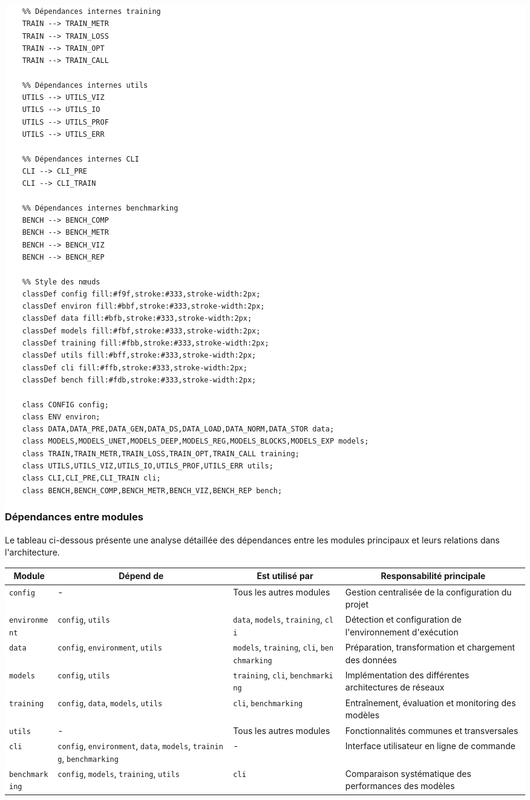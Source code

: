 ```mermaid
    %% Dépendances internes training
    TRAIN --> TRAIN_METR
    TRAIN --> TRAIN_LOSS
    TRAIN --> TRAIN_OPT
    TRAIN --> TRAIN_CALL
    
    %% Dépendances internes utils
    UTILS --> UTILS_VIZ
    UTILS --> UTILS_IO
    UTILS --> UTILS_PROF
    UTILS --> UTILS_ERR
    
    %% Dépendances internes CLI
    CLI --> CLI_PRE
    CLI --> CLI_TRAIN
    
    %% Dépendances internes benchmarking
    BENCH --> BENCH_COMP
    BENCH --> BENCH_METR
    BENCH --> BENCH_VIZ
    BENCH --> BENCH_REP
    
    %% Style des nœuds
    classDef config fill:#f9f,stroke:#333,stroke-width:2px;
    classDef environ fill:#bbf,stroke:#333,stroke-width:2px;
    classDef data fill:#bfb,stroke:#333,stroke-width:2px;
    classDef models fill:#fbf,stroke:#333,stroke-width:2px;
    classDef training fill:#fbb,stroke:#333,stroke-width:2px;
    classDef utils fill:#bff,stroke:#333,stroke-width:2px;
    classDef cli fill:#ffb,stroke:#333,stroke-width:2px;
    classDef bench fill:#fdb,stroke:#333,stroke-width:2px;
    
    class CONFIG config;
    class ENV environ;
    class DATA,DATA_PRE,DATA_GEN,DATA_DS,DATA_LOAD,DATA_NORM,DATA_STOR data;
    class MODELS,MODELS_UNET,MODELS_DEEP,MODELS_REG,MODELS_BLOCKS,MODELS_EXP models;
    class TRAIN,TRAIN_METR,TRAIN_LOSS,TRAIN_OPT,TRAIN_CALL training;
    class UTILS,UTILS_VIZ,UTILS_IO,UTILS_PROF,UTILS_ERR utils;
    class CLI,CLI_PRE,CLI_TRAIN cli;
    class BENCH,BENCH_COMP,BENCH_METR,BENCH_VIZ,BENCH_REP bench;
```

### Dépendances entre modules

Le tableau ci-dessous présente une analyse détaillée des dépendances entre les modules principaux et leurs relations dans l'architecture.

| Module         | Dépend de                                      | Est utilisé par                             | Responsabilité principale                                |
|----------------|------------------------------------------------|--------------------------------------------|---------------------------------------------------------|
| `config`       | -                                              | Tous les autres modules                    | Gestion centralisée de la configuration du projet        |
| `environment`  | `config`, `utils`                              | `data`, `models`, `training`, `cli`        | Détection et configuration de l'environnement d'exécution|
| `data`         | `config`, `environment`, `utils`               | `models`, `training`, `cli`, `benchmarking`| Préparation, transformation et chargement des données   |
| `models`       | `config`, `utils`                              | `training`, `cli`, `benchmarking`          | Implémentation des différentes architectures de réseaux  |
| `training`     | `config`, `data`, `models`, `utils`            | `cli`, `benchmarking`                      | Entraînement, évaluation et monitoring des modèles      |
| `utils`        | -                                              | Tous les autres modules                    | Fonctionnalités communes et transversales               |
| `cli`          | `config`, `environment`, `data`, `models`, `training`, `benchmarking` | -                  | Interface utilisateur en ligne de commande              |
| `benchmarking` | `config`, `models`, `training`, `utils`        | `cli`                                      | Comparaison systématique des performances des modèles    |
